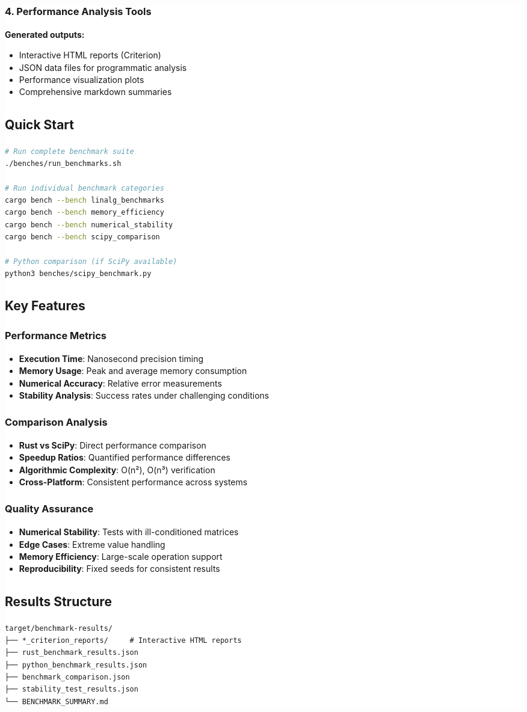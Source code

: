 ### 4. Performance Analysis Tools

**Generated outputs:**
- Interactive HTML reports (Criterion)
- JSON data files for programmatic analysis
- Performance visualization plots
- Comprehensive markdown summaries

## Quick Start

```bash
# Run complete benchmark suite
./benches/run_benchmarks.sh

# Run individual benchmark categories  
cargo bench --bench linalg_benchmarks
cargo bench --bench memory_efficiency
cargo bench --bench numerical_stability
cargo bench --bench scipy_comparison

# Python comparison (if SciPy available)
python3 benches/scipy_benchmark.py
```

## Key Features

### Performance Metrics
- **Execution Time**: Nanosecond precision timing
- **Memory Usage**: Peak and average memory consumption
- **Numerical Accuracy**: Relative error measurements
- **Stability Analysis**: Success rates under challenging conditions

### Comparison Analysis
- **Rust vs SciPy**: Direct performance comparison
- **Speedup Ratios**: Quantified performance differences  
- **Algorithmic Complexity**: O(n²), O(n³) verification
- **Cross-Platform**: Consistent performance across systems

### Quality Assurance
- **Numerical Stability**: Tests with ill-conditioned matrices
- **Edge Cases**: Extreme value handling
- **Memory Efficiency**: Large-scale operation support
- **Reproducibility**: Fixed seeds for consistent results

## Results Structure

```
target/benchmark-results/
├── *_criterion_reports/     # Interactive HTML reports
├── rust_benchmark_results.json
├── python_benchmark_results.json  
├── benchmark_comparison.json
├── stability_test_results.json
└── BENCHMARK_SUMMARY.md
```
